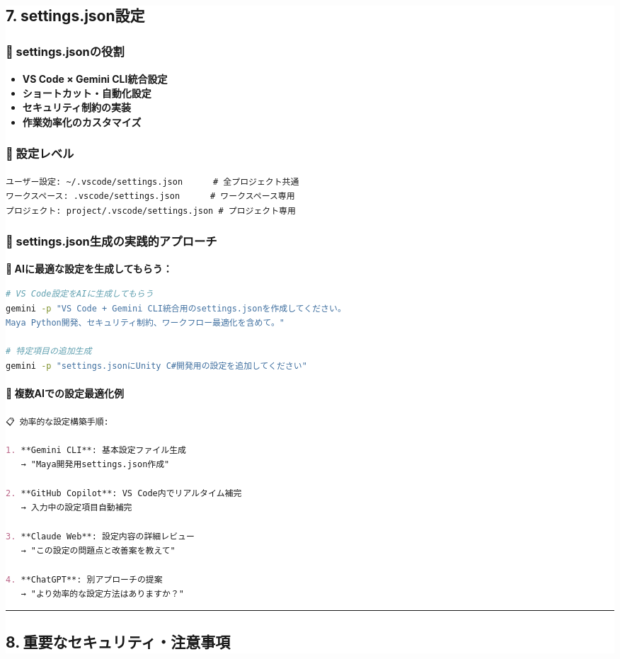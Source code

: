 
## 7. settings.json設定

### 🎯 settings.jsonの役割

- **VS Code × Gemini CLI統合設定**
- **ショートカット・自動化設定**
- **セキュリティ制約の実装**
- **作業効率化のカスタマイズ**

### 📍 設定レベル

```
ユーザー設定: ~/.vscode/settings.json      # 全プロジェクト共通
ワークスペース: .vscode/settings.json      # ワークスペース専用
プロジェクト: project/.vscode/settings.json # プロジェクト専用
```

### 🔧 settings.json生成の実践的アプローチ

**🎯 AIに最適な設定を生成してもらう：**

```bash
# VS Code設定をAIに生成してもらう
gemini -p "VS Code + Gemini CLI統合用のsettings.jsonを作成してください。
Maya Python開発、セキュリティ制約、ワークフロー最適化を含めて。"

# 特定項目の追加生成
gemini -p "settings.jsonにUnity C#開発用の設定を追加してください"
```

#### 🎨 複数AIでの設定最適化例

```markdown
📋 効率的な設定構築手順:

1. **Gemini CLI**: 基本設定ファイル生成
   → "Maya開発用settings.json作成"

2. **GitHub Copilot**: VS Code内でリアルタイム補完
   → 入力中の設定項目自動補完

3. **Claude Web**: 設定内容の詳細レビュー
   → "この設定の問題点と改善案を教えて"

4. **ChatGPT**: 別アプローチの提案
   → "より効率的な設定方法はありますか？"
```

---

## 8. 重要なセキュリティ・注意事項
